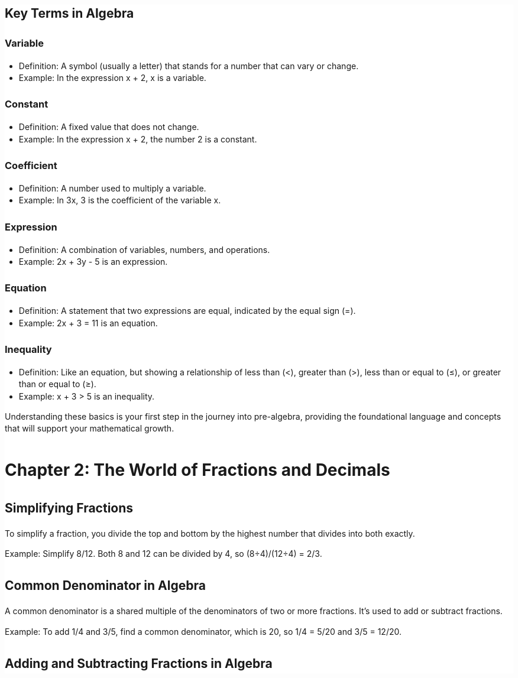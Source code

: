 ## Key Terms in Algebra

### Variable
- Definition: A symbol (usually a letter) that stands for a number that can vary or change.
- Example: In the expression x + 2, x is a variable.

### Constant
- Definition: A fixed value that does not change.
- Example: In the expression x + 2, the number 2 is a constant.

### Coefficient
- Definition: A number used to multiply a variable.
- Example: In 3x, 3 is the coefficient of the variable x.

### Expression
- Definition: A combination of variables, numbers, and operations.
- Example: 2x + 3y - 5 is an expression.

### Equation
- Definition: A statement that two expressions are equal, indicated by the equal sign (=).
- Example: 2x + 3 = 11 is an equation.

### Inequality
- Definition: Like an equation, but showing a relationship of less than (<), greater than (>), less than or equal to (≤), or greater than or equal to (≥).
- Example: x + 3 > 5 is an inequality.

Understanding these basics is your first step in the journey into pre-algebra, providing the foundational language and concepts that will support your mathematical growth.

# Chapter 2: The World of Fractions and Decimals

## Simplifying Fractions

To simplify a fraction, you divide the top and bottom by the highest number that divides into both exactly.

Example: Simplify 8/12. Both 8 and 12 can be divided by 4, so (8÷4)/(12÷4) = 2/3.

## Common Denominator in Algebra

A common denominator is a shared multiple of the denominators of two or more fractions. It’s used to add or subtract fractions.

Example: To add 1/4 and 3/5, find a common denominator, which is 20, so 1/4 = 5/20 and 3/5 = 12/20.

## Adding and Subtracting Fractions in Algebra
